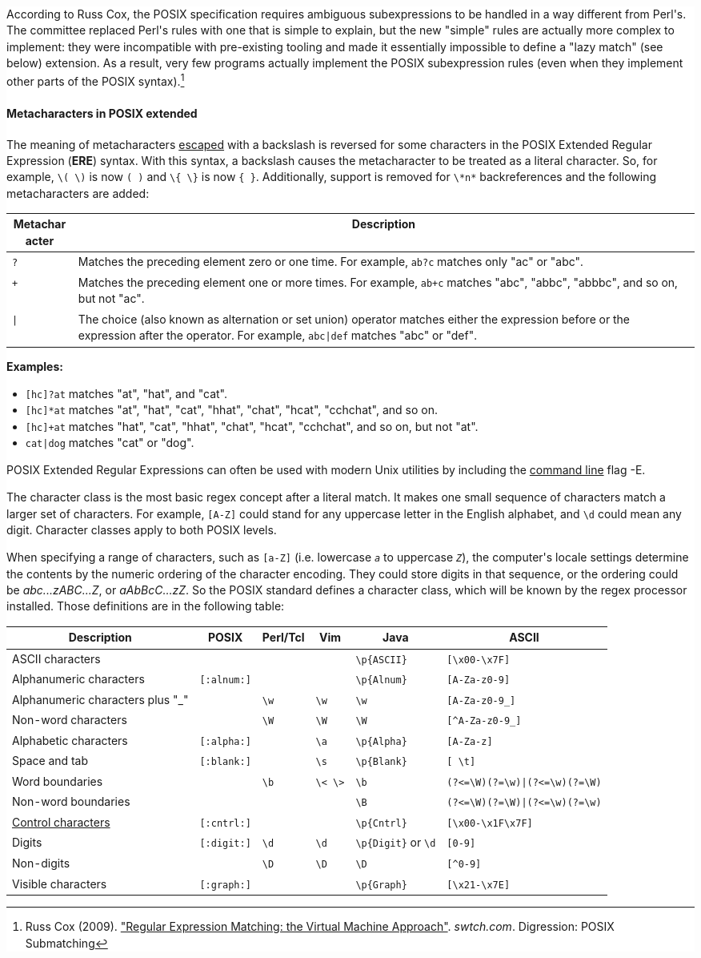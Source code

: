 According to Russ Cox, the POSIX specification requires ambiguous subexpressions to be handled in a way different from Perl's. The committee replaced Perl's rules with one that is simple to explain, but the new "simple" rules are actually more complex to implement: they were incompatible with pre-existing tooling and made it essentially impossible to define a "lazy match" (see below) extension. As a result, very few programs actually implement the POSIX subexpression rules (even when they implement other parts of the POSIX syntax).[^37]

#### Metacharacters in POSIX extended

The meaning of metacharacters [escaped](https://en.wikipedia.org/wiki/Escape_character "Escape character") with a backslash is reversed for some characters in the POSIX Extended Regular Expression (**ERE**) syntax. With this syntax, a backslash causes the metacharacter to be treated as a literal character. So, for example, `\( \)` is now `( )` and `\{ \}` is now `{ }`. Additionally, support is removed for `\*n*` backreferences and the following metacharacters are added:

| Metacharacter | Description |
| --- | --- |
| `?` | Matches the preceding element zero or one time. For example, `ab?c` matches only "ac" or "abc". |
| `+` | Matches the preceding element one or more times. For example, `ab+c` matches "abc", "abbc", "abbbc", and so on, but not "ac". |
| `\|` | The choice (also known as alternation or set union) operator matches either the expression before or the expression after the operator. For example, `abc\|def` matches "abc" or "def". |

**Examples:**

- `[hc]?at` matches "at", "hat", and "cat".
- `[hc]*at` matches "at", "hat", "cat", "hhat", "chat", "hcat", "cchchat", and so on.
- `[hc]+at` matches "hat", "cat", "hhat", "chat", "hcat", "cchchat", and so on, but not "at".
- `cat|dog` matches "cat" or "dog".

POSIX Extended Regular Expressions can often be used with modern Unix utilities by including the [command line](https://en.wikipedia.org/wiki/Command_line "Command line") flag \-E.

The character class is the most basic regex concept after a literal match. It makes one small sequence of characters match a larger set of characters. For example, `[A-Z]` could stand for any uppercase letter in the English alphabet, and `\d` could mean any digit. Character classes apply to both POSIX levels.

When specifying a range of characters, such as `[a-Z]` (i.e. lowercase *`a`* to uppercase *`Z`*), the computer's locale settings determine the contents by the numeric ordering of the character encoding. They could store digits in that sequence, or the ordering could be *abc...zABC...Z*, or *aAbBcC...zZ*. So the POSIX standard defines a character class, which will be known by the regex processor installed. Those definitions are in the following table:

| Description | POSIX | Perl/Tcl | Vim | Java | ASCII |
| --- | --- | --- | --- | --- | --- |
| ASCII characters |  |  |  | `\p{ASCII}` | `[\x00-\x7F]` |
| Alphanumeric characters | `[:alnum:]` |  |  | `\p{Alnum}` | `[A-Za-z0-9]` |
| Alphanumeric characters plus "\_" |  | `\w` | `\w` | `\w` | `[A-Za-z0-9_]` |
| Non-word characters |  | `\W` | `\W` | `\W` | `[^A-Za-z0-9_]` |
| Alphabetic characters | `[:alpha:]` |  | `\a` | `\p{Alpha}` | `[A-Za-z]` |
| Space and tab | `[:blank:]` |  | `\s` | `\p{Blank}` | `[ \t]` |
| Word boundaries |  | `\b` | `\< \>` | `\b` | `(?<=\W)(?=\w)\|(?<=\w)(?=\W)` |
| Non-word boundaries |  |  |  | `\B` | `(?<=\W)(?=\W)\|(?<=\w)(?=\w)` |
| [Control characters](https://en.wikipedia.org/wiki/Control_character "Control character") | `[:cntrl:]` |  |  | `\p{Cntrl}` | `[\x00-\x1F\x7F]` |
| Digits | `[:digit:]` | `\d` | `\d` | `\p{Digit}` or `\d` | `[0-9]` |
| Non-digits |  | `\D` | `\D` | `\D` | `[^0-9]` |
| Visible characters | `[:graph:]` |  |  | `\p{Graph}` | `[\x21-\x7E]` |

[^1]: Goyvaerts, Jan. ["Regular Expression Tutorial - Learn How to Use Regular Expressions"](https://www.regular-expressions.info/tutorial.html). *Regular-Expressions.info*. [Archived](https://web.archive.org/web/20161101212501/http://www.regular-expressions.info/tutorial.html) from the original on 2016-11-01. Retrieved 2016-10-31.
[^mitkov2003-2]: Mitkov, Ruslan (2003). [*The Oxford Handbook of Computational Linguistics*](https://books.google.com/books?id=yl6AnaKtVAkC&pg=PA754). Oxford University Press. p. 754. [ISBN](https://en.wikipedia.org/wiki/ISBN_\(identifier\) "ISBN (identifier)") [978-0-19-927634-9](https://en.wikipedia.org/wiki/Special:BookSources/978-0-19-927634-9 "Special:BookSources/978-0-19-927634-9"). [Archived](https://web.archive.org/web/20170228030346/https://books.google.com/books?id=yl6AnaKtVAkC&pg=PA754) from the original on 2017-02-28. Retrieved 2016-07-25.
[^lawson2003-3]: Lawson, Mark V. (17 September 2003). [*Finite Automata*](https://books.google.com/books?id=MDQ_K7-z2AMC&pg=PA98). CRC Press. pp. 98–100\. [ISBN](https://en.wikipedia.org/wiki/ISBN_\(identifier\) "ISBN (identifier)") [978-1-58488-255-8](https://en.wikipedia.org/wiki/Special:BookSources/978-1-58488-255-8 "Special:BookSources/978-1-58488-255-8"). [Archived](https://web.archive.org/web/20170227195128/https://books.google.com/books?id=MDQ_K7-z2AMC&pg=PA98) from the original on 27 February 2017. Retrieved 25 July 2016.
[^4]: ["How a Regex Engine Works Internally"](https://www.regular-expressions.info/engine.html). *regular-expressions.info*. Retrieved 24 February 2024.
[^5]: Heddings, Anthony (11 March 2020). ["How Do You Actually Use Regex?"](https://www.howtogeek.com/devops/how-do-you-actually-use-regex/). *howtogeek.com*. Retrieved 24 February 2024.
[^footnotekleene1951-6]: [Kleene 1951](https://en.wikipedia.org/wiki/#CITEREFKleene1951).
[^leung,_new_mexico_state_university,_2010-7]: Leung, Hing (16 September 2010). ["Regular Languages and Finite Automata"](https://web.archive.org/web/20131205193130/https://www.cs.nmsu.edu/historical-projects/Projects/kleene.9.16.10.pdf) (PDF). *[New Mexico State University](https://en.wikipedia.org/wiki/New_Mexico_State_University "New Mexico State University")*. Archived from [the original](https://www.cs.nmsu.edu/historical-projects/Projects/kleene.9.16.10.pdf) (PDF) on 5 December 2013. Retrieved 13 August 2019. The concept of regular events was introduced by Kleene via the definition of regular expressions.
[^8]: Kleene 1951, [pg46](https://www.rand.org/content/dam/rand/pubs/research_memoranda/2008/RM704.pdf#page=49)
[^footnotethompson1968-9]: [Thompson 1968](https://en.wikipedia.org/wiki/#CITEREFThompson1968).
[^footnotejohnsonporterackleyross1968-10]: [Johnson et al. 1968](https://en.wikipedia.org/wiki/#CITEREFJohnsonPorterAckleyRoss1968).
[^beautiful_code_kernighan-11]: [Kernighan, Brian](https://en.wikipedia.org/wiki/Brian_Kernighan "Brian Kernighan") (2007-08-08). ["A Regular Expressions Matcher"](http://www.cs.princeton.edu/courses/archive/spr09/cos333/beautiful.html). *Beautiful Code*. [O'Reilly Media](https://en.wikipedia.org/wiki/O%27Reilly_Media "O'Reilly Media"). pp. 1–2\. [ISBN](https://en.wikipedia.org/wiki/ISBN_\(identifier\) "ISBN (identifier)") [978-0-596-51004-6](https://en.wikipedia.org/wiki/Special:BookSources/978-0-596-51004-6 "Special:BookSources/978-0-596-51004-6"). [Archived](https://web.archive.org/web/20201007183137/https://www.cs.princeton.edu/courses/archive/spr09/cos333/beautiful.html) from the original on 2020-10-07. Retrieved 2013-05-15.
[^12]: Ritchie, Dennis M. ["An incomplete history of the QED Text Editor"](https://web.archive.org/web/19990221023422/http://cm.bell-labs.com/who/dmr/qed.html). Archived from [the original](http://cm.bell-labs.com/who/dmr/qed.html) on 1999-02-21. Retrieved 9 October 2013.
[^footnoteahoullman199210.11_bibliographic_notes_for_chapter_10,_p._589-13]: [Aho & Ullman 1992](https://en.wikipedia.org/wiki/#CITEREFAhoUllman1992), 10.11 Bibliographic Notes for Chapter 10, p. 589.
[^footnoteaycock200398-14]: [Aycock 2003](https://en.wikipedia.org/wiki/#CITEREFAycock2003), p. 98.
[^15]: [Raymond, Eric S.](https://en.wikipedia.org/wiki/Eric_S._Raymond "Eric S. Raymond") citing [Dennis Ritchie](https://en.wikipedia.org/wiki/Dennis_Ritchie "Dennis Ritchie") (2003). ["Jargon File 4.4.7: grep"](https://web.archive.org/web/20110605165512/http://www.catb.org/jargon/html/G/grep.html). Archived from [the original](http://catb.org/jargon/html/G/grep.html) on 2011-06-05. Retrieved 2009-02-17.
[^16]: ["New Regular Expression Features in Tcl 8.1"](http://www.tcl.tk/doc/howto/regexp81.html). [Archived](https://web.archive.org/web/20201007183137/http://www.tcl.tk/doc/howto/regexp81.html) from the original on 2020-10-07. Retrieved 2013-10-11.
[^17]: ["Documentation: 9.3: Pattern Matching"](http://www.postgresql.org/docs/9.3/interactive/functions-matching.html). *PostgreSQL*. [Archived](https://web.archive.org/web/20201007183140/https://www.postgresql.org/docs/9.3/functions-matching.html) from the original on 2020-10-07. Retrieved 2013-10-12.
[^18]: [Wall, Larry](https://en.wikipedia.org/wiki/Larry_Wall "Larry Wall") (2006). ["Perl Regular Expressions"](http://perldoc.perl.org/perlre.html). *perlre*. [Archived](https://web.archive.org/web/20091231010052/http://perldoc.perl.org/perlre.html) from the original on 2009-12-31. Retrieved 2006-10-10.
[^apocalypse5-19]: [Wall (2002)](https://en.wikipedia.org/wiki/#CITEREFWall2002)
[^20]: ["PCRE - Perl Compatible Regular Expressions"](https://www.pcre.org/). *www.pcre.org*. Retrieved 2024-04-07.
[^21]: ["GRegex – Faster Analytics for Unstructured Text Data"](https://grovf.com/products/gregex). *grovf.com*. [Archived](https://web.archive.org/web/20201007183139/https://grovf.com/products/gregex) from the original on 2020-10-07. Retrieved 2019-10-22.
[^22]: ["CUDA grep"](http://bkase.github.io/CUDA-grep/finalreport.html). *bkase.github.io*. [Archived](https://web.archive.org/web/20201007183138/http://bkase.github.io/CUDA-grep/finalreport.html) from the original on 2020-10-07. Retrieved 2019-10-22.
[^grep-23]: Kerrisk, Michael. ["grep(1) - Linux manual page"](https://man7.org/linux/man-pages/man1/grep.1.html). *man7.org*. Retrieved 31 January 2023.
[^hopcroftmotwaniullman01-24]: [Hopcroft, Motwani & Ullman (2000)](https://en.wikipedia.org/wiki/#CITEREFHopcroftMotwaniUllman2000)
[^25]: [Sipser (1998)](https://en.wikipedia.org/wiki/#CITEREFSipser1998)
[^26]: [Gelade & Neven (2008](https://en.wikipedia.org/wiki/#CITEREFGeladeNeven2008), p. 332, Thm.4.1)
[^27]: [Gruber & Holzer (2008)](https://en.wikipedia.org/wiki/#CITEREFGruberHolzer2008)
[^28]: Based on [Gelade & Neven (2008)](https://en.wikipedia.org/wiki/#CITEREFGeladeNeven2008), a regular expression of length about 850 such that its complement has a length about 2<sup>32</sup> can be found at [File:RegexComplementBlowup.png](https://en.wikipedia.org/wiki/File:RegexComplementBlowup.png "File:RegexComplementBlowup.png").
[^29]: ["Regular expressions for deciding divisibility"](https://s3.boskent.com/divisibility-regex/divisibility-regex.html). *s3.boskent.com*. Retrieved 2024-02-21.
[^30]: Gischer, Jay L. (1984). (Title unknown) (Technical Report). Stanford Univ., Dept. of Comp. Sc.<sup class="noprint Inline-Template">[<i><a href="https://en.wikipedia.org/wiki/Wikipedia:Citing_sources" title="Wikipedia:Citing sources"><span title="Please supply either &quot;|first=&quot; and the actual title of the cited work, or use &quot;|title=[untitled]&quot; for intentional omission. (February 2023)">title&nbsp;missing</span></a></i>]</sup>
[^31]: Hopcroft, John E.; Motwani, Rajeev & Ullman, Jeffrey D. (2003). *Introduction to Automata Theory, Languages, and Computation*. Upper Saddle River, New Jersey: Addison Wesley. pp. 117–120\. [ISBN](https://en.wikipedia.org/wiki/ISBN_\(identifier\) "ISBN (identifier)") [978-0-201-44124-6](https://en.wikipedia.org/wiki/Special:BookSources/978-0-201-44124-6 "Special:BookSources/978-0-201-44124-6"). This property need not hold for extended regular expressions, even if they describe no larger class than regular languages; cf. p.121.
[^32]: [Kozen (1991)](https://en.wikipedia.org/wiki/#CITEREFKozen1991)<sup class="noprint Inline-Template">[<i><a href="https://en.wikipedia.org/wiki/Wikipedia:Citing_sources" title="Wikipedia:Citing sources"><span title="This citation requires a reference to the specific page or range of pages in which the material appears. (February 2015)">page&nbsp;needed</span></a></i>]</sup>
[^33]: Redko, V.N. (1964). ["On defining relations for the algebra of regular events"](http://umj.imath.kiev.ua/article/?article=10002). *Ukrainskii Matematicheskii Zhurnal* (in Russian). **16** (1): 120–126\. [Archived](https://web.archive.org/web/20180329121016/http://umj.imath.kiev.ua/article/?article=10002) from the original on 2018-03-29. Retrieved 2018-03-28.
[^34]: ISO/IEC 9945-2:1993 *Information technology – Portable Operating System Interface (POSIX) – Part 2: Shell and Utilities*, successively revised as ISO/IEC 9945-2:2002 *Information technology – Portable Operating System Interface (POSIX) – Part 2: System Interfaces*, ISO/IEC 9945-2:2003, and currently ISO/IEC/IEEE 9945:2009 *Information technology – Portable Operating System Interface (POSIX) Base Specifications, Issue 7*
[^35]: The Single Unix Specification (Version 2)
[^36]: ["9.3.6 BREs Matching Multiple Characters"](https://pubs.opengroup.org/onlinepubs/9699919799/basedefs/V1_chap09.html#tag_09_03_06). *The Open Group Base Specifications Issue 7, 2018 edition*. The Open Group. 2017. Retrieved December 10, 2023.
[^37]: Russ Cox (2009). ["Regular Expression Matching: the Virtual Machine Approach"](https://swtch.com/~rsc/regexp/regexp2.html). *swtch.com*. Digression: POSIX Submatching
[^38]: ["Perl Regular Expression Documentation"](https://perldoc.perl.org/perlre#PCRE%2fPython-Support). perldoc.perl.org. [Archived](https://web.archive.org/web/20091231010052/http://perldoc.perl.org/perlre.html#PCRE%2fPython-Support) from the original on December 31, 2009. Retrieved November 5, 2024.
[^py-re-39]: ["Regular Expression Syntax"](https://web.archive.org/web/20180718132241/https://docs.python.org/3/library/re.html#regular-expression-syntax). *Python 3.5.0 documentation*. [Python Software Foundation](https://en.wikipedia.org/wiki/Python_Software_Foundation "Python Software Foundation"). Archived from [the original](https://docs.python.org/3/library/re.html#regular-expression-syntax) on 18 July 2018. Retrieved 10 October 2015.
[^40]: [SRE: Atomic Grouping (?>...) is not supported #34627](https://github.com/python/cpython/issues/34627/)
[^es-re-41]: ["Essential classes: Regular Expressions: Quantifiers: Differences Among Greedy, Reluctant, and Possessive Quantifiers"](https://docs.oracle.com/javase/tutorial/essential/regex/quant.html#difs). *The Java Tutorials*. [Oracle](https://en.wikipedia.org/wiki/Oracle_Corporation "Oracle Corporation"). [Archived](https://web.archive.org/web/20201007183203/https://docs.oracle.com/javase/tutorial/essential/regex/quant.html#difs) from the original on 7 October 2020. Retrieved 23 December 2016.
[^42]: ["Atomic Grouping"](https://www.regular-expressions.info/atomic.html). *Regex Tutorial*. [Archived](https://web.archive.org/web/20201007183204/https://www.regular-expressions.info/atomic.html) from the original on 7 October 2020. Retrieved 24 November 2019.
[^43]: Bormann, Carsten; Bray, Tim. [*I-Regexp: An Interoperable Regular Expression Format*](https://datatracker.ietf.org/doc/html/rfc9485). Internet Engineering Task Force. [doi](https://en.wikipedia.org/wiki/Doi_\(identifier\) "Doi (identifier)"):[10.17487/RFC9485](https://doi.org/10.17487%2FRFC9485). [RFC](https://en.wikipedia.org/wiki/Request_for_Comments "Request for Comments") [9485](https://datatracker.ietf.org/doc/html/rfc9485). Retrieved 11 March 2024.
[^44]: Cezar Câmpeanu; Kai Salomaa & Sheng Yu (Dec 2003). ["A Formal Study of Practical Regular Expressions"](http://137.149.157.5/Articles/index.php?aid=1). *International Journal of Foundations of Computer Science*. **14** (6): 1007–1018\. [doi](https://en.wikipedia.org/wiki/Doi_\(identifier\) "Doi (identifier)"):[10.1142/S012905410300214X](https://doi.org/10.1142%2FS012905410300214X). [Archived](https://web.archive.org/web/20150704141706/http://137.149.157.5/Articles/index.php?aid=1) from the original on 2015-07-04. Retrieved 2015-07-03. Theorem 3 (p.9)
[^45]: ["Perl Regular Expression Matching is NP-Hard"](https://perl.plover.com/NPC/). *perl.plover.com*. [Archived](https://web.archive.org/web/20201007183205/https://perl.plover.com/NPC/) from the original on 2020-10-07. Retrieved 2019-11-21.
[^46]: Ritchie, D. M.; Thompson, K. L. (June 1970). [*QED Text Editor*](https://wayback.archive-it.org/all/20150203071645/http://cm.bell-labs.com/cm/cs/who/dmr/qedman.pdf) (PDF). MM-70-1373-3. Archived from [the original](http://cm.bell-labs.com/cm/cs/who/dmr/qedman.pdf) (PDF) on 2015-02-03. Retrieved 2022-09-05. Reprinted as "QED Text Editor Reference Manual", MHCC-004, Murray Hill Computing, Bell Laboratories (October 1972).
[^perl5-47]: Wall, Larry (1994-10-18). ["Perl 5: perlre.pod"](https://github.com/Perl/perl5/blob/a0d0e21ea6ea90a22318550944fe6cb09ae10cda/pod/perlre.pod). *GitHub*.
[^48]: Wandering Logic. ["How to simulate lookaheads and lookbehinds in finite state automata?"](https://cs.stackexchange.com/a/40058). *Computer Science Stack Exchange*. [Archived](https://web.archive.org/web/20201007183206/https://cs.stackexchange.com/questions/2557/how-to-simulate-backreferences-lookaheads-and-lookbehinds-in-finite-state-auto/40058) from the original on 7 October 2020. Retrieved 24 November 2019.
[^49]: Zakharevich, Ilya (1997-11-19). ["Jumbo Regexp Patch Applied (with Minor Fix-Up Tweaks): Perl/perl5@c277df4"](https://github.com/Perl/perl5/commit/c277df42229d99fecbc76f5da53793a409ac66e1). *GitHub*.
[^50]: [Cox (2007)](https://en.wikipedia.org/wiki/#CITEREFCox2007)
[^51]: [Laurikari (2009)](https://en.wikipedia.org/wiki/#CITEREFLaurikari2009)
[^52]: ["gnulib/lib/dfa.c"](https://web.archive.org/web/20210818191338/https://git.savannah.gnu.org/gitweb/?p=gnulib.git%3Ba%3Dblob%3Bf%3Dlib%2Fdfa.c). Archived from [the original](https://git.savannah.gnu.org/gitweb/?p=gnulib.git;a=blob;f=lib/dfa.c) on 2021-08-18. Retrieved 2022-02-12. If the scanner detects a transition on backref, it returns a kind of "semi-success" indicating that the match will have to be verified with a backtracking matcher.
[^53]: Kearns, Steven (August 2013). "Sublinear Matching With Finite Automata Using Reverse Suffix Scanning". [arXiv](https://en.wikipedia.org/wiki/ArXiv_\(identifier\) "ArXiv (identifier)"):[1308.3822](https://arxiv.org/abs/1308.3822) \[[cs.DS](https://arxiv.org/archive/cs.DS)\].
[^54]: Navarro, Gonzalo (10 November 2001). ["NR-grep: a fast and flexible pattern-matching tool"](https://users.dcc.uchile.cl/~gnavarro/ps/spe01.pdf) (PDF). *Software: Practice and Experience*. **31** (13): 1265–1312\. [doi](https://en.wikipedia.org/wiki/Doi_\(identifier\) "Doi (identifier)"):[10.1002/spe.411](https://doi.org/10.1002%2Fspe.411). [S2CID](https://en.wikipedia.org/wiki/S2CID_\(identifier\) "S2CID (identifier)") [3175806](https://api.semanticscholar.org/CorpusID:3175806). [Archived](https://web.archive.org/web/20201007183210/https://users.dcc.uchile.cl/~gnavarro/ps/spe01.pdf) (PDF) from the original on 7 October 2020. Retrieved 21 November 2019.
[^55]: ["travisdowns/polyregex"](https://github.com/travisdowns/polyregex). *[GitHub](https://en.wikipedia.org/wiki/GitHub "GitHub")*. 5 July 2019. [Archived](https://web.archive.org/web/20200914170309/https://github.com/travisdowns/polyregex) from the original on 14 September 2020. Retrieved 21 November 2019.
[^56]: Schmid, Markus L. (March 2019). "Regular Expressions with Backreferences: Polynomial-Time Matching Techniques". [arXiv](https://en.wikipedia.org/wiki/ArXiv_\(identifier\) "ArXiv (identifier)"):[1903.05896](https://arxiv.org/abs/1903.05896) \[[cs.FL](https://arxiv.org/archive/cs.FL)\].
[^57]: ["Vim documentation: pattern"](http://vimdoc.sourceforge.net/htmldoc/pattern.html#/%5B%5D). Vimdoc.sourceforge.net. [Archived](https://web.archive.org/web/20201007183210/http://vimdoc.sourceforge.net/htmldoc/pattern.html#/%5B%5D) from the original on 2020-10-07. Retrieved 2013-09-25.
[^unicode-58]: ["UTS#18 on Unicode Regular Expressions, Annex A: Character Blocks"](https://unicode.org/reports/tr18/#Character_Blocks). [Archived](https://web.archive.org/web/20201007183210/http://unicode.org/reports/tr18/#Character_Blocks) from the original on 2020-10-07. Retrieved 2010-02-05.
[^59]: [Horowitz, Bradley](https://en.wikipedia.org/wiki/Bradley_Horowitz "Bradley Horowitz") (24 October 2011). ["A fall sweep"](https://googleblog.blogspot.com/2011/10/fall-sweep.html). *[Google Blog](https://en.wikipedia.org/wiki/Google_Blog "Google Blog")*. [Archived](https://web.archive.org/web/20181021074737/https://googleblog.blogspot.com/2011/10/fall-sweep.html) from the original on 21 October 2018. Retrieved 4 May 2019.
[^clarify000-60]: The character 'm' is not always required to specify a [Perl](https://en.wikipedia.org/wiki/Perl "Perl") match operation. For example, `m/[^abc]/` could also be rendered as `/[^abc]/`. The 'm' is only necessary if the user wishes to specify a match operation without using a forward-slash as the regex [delimiter](https://en.wikipedia.org/wiki/Delimiter "Delimiter"). Sometimes it is useful to specify an alternate regex delimiter in order to avoid "[delimiter collision](https://en.wikipedia.org/wiki/Delimiter_collision "Delimiter collision")". See '[perldoc perlre](http://perldoc.perl.org/perlre.html) [Archived](https://web.archive.org/web/20091231010052/http://perldoc.perl.org/perlre.html) 2009-12-31 at the [Wayback Machine](https://en.wikipedia.org/wiki/Wayback_Machine "Wayback Machine")' for more details.
[^61]: E.g., see *[Java](https://en.wikipedia.org/wiki/Java_\(programming_language\) "Java (programming language)") [in a Nutshell](https://en.wikipedia.org/wiki/O%27Reilly_Media#In_a_Nutshell "O'Reilly Media")*, p. 213; *[Python](https://en.wikipedia.org/wiki/Python_\(programming_language\) "Python (programming language)") Scripting for Computational Science*, p. 320; Programming [PHP](https://en.wikipedia.org/wiki/PHP "PHP"), p. 106.
[^62]: All the if statements return a TRUE value